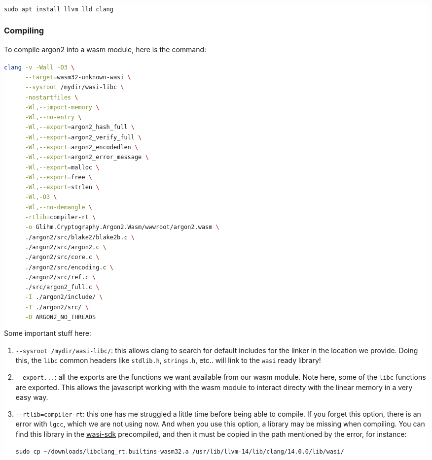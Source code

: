 `sudo apt install llvm lld clang`

### Compiling

To compile argon2 into a wasm module, here is the command:

```bash
clang -v -Wall -O3 \
      --target=wasm32-unknown-wasi \
      --sysroot /mydir/wasi-libc \
      -nostartfiles \
      -Wl,--import-memory \
      -Wl,--no-entry \
      -Wl,--export=argon2_hash_full \
      -Wl,--export=argon2_verify_full \
      -Wl,--export=argon2_encodedlen \
      -Wl,--export=argon2_error_message \
      -Wl,--export=malloc \
      -Wl,--export=free \
      -Wl,--export=strlen \
      -Wl,-O3 \
      -Wl,--no-demangle \
      -rtlib=compiler-rt \
      -o Glihm.Cryptography.Argon2.Wasm/wwwroot/argon2.wasm \
      ./argon2/src/blake2/blake2b.c \
      ./argon2/src/argon2.c \
      ./argon2/src/core.c \
      ./argon2/src/encoding.c \
      ./argon2/src/ref.c \
      ./src/argon2_full.c \
      -I ./argon2/include/ \
      -I ./argon2/src/ \
      -D ARGON2_NO_THREADS
```

Some important stuff here:

1. `--sysroot /mydir/wasi-libc/`: this allows clang to search for default includes for the linker
in the location we provide. Doing this, the `libc` common headers like `stdlib.h`, `strings.h`, etc..
will link to the `wasi` ready library!

2. `--export...`: all the exports are the functions we want available from our wasm module. Note here,
some of the `libc` functions are exported. This allows the javascript working with the wasm module
to interact directy with the linear memory in a very easy way.

3. `--rtlib=compiler-rt`: this one has me struggled a little time before being able to compile.
If you forget this option, there is an error with `lgcc`, which we are not using now.
And when you use this option, a library may be missing when compiling. You can find this library in the [wasi-sdk](https://github.com/jedisct1/libclang_rt.builtins-wasm32.a) precompiled,
and then it must be copied in the path mentioned by the error, for instance:

    `sudo cp ~/downloads/libclang_rt.builtins-wasm32.a /usr/lib/llvm-14/lib/clang/14.0.0/lib/wasi/`
